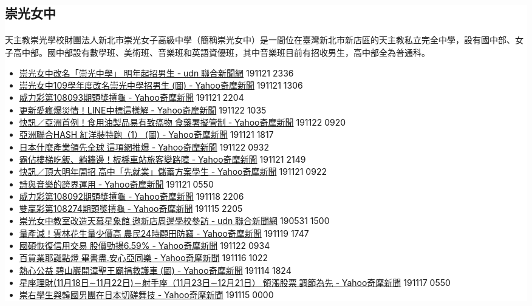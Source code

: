 ## 崇光女中

天主教崇光學校財團法人新北市崇光女子高級中學（簡稱崇光女中）是一間位在臺灣新北市新店區的天主教私立完全中學，設有國中部、女子高中部。國中部設有數學班、美術班、音樂班和英語資優班，其中音樂班目前有招收男生，高中部全為普通科。
- [崇光女中改名「崇光中學」 明年起招男生 - udn 聯合新聞網](https://udn.com/news/story/11320/4180048 "崇光女中改名「崇光中學」 明年起招男生 - udn 聯合新聞網") 191121 2336
- [崇光女中109學年度改名崇光中學招男生 (圖) - Yahoo奇摩新聞](https://tw.news.yahoo.com/%E5%B4%87%E5%85%89%E5%A5%B3%E4%B8%AD109%E5%AD%B8%E5%B9%B4%E5%BA%A6%E6%94%B9%E5%90%8D%E5%B4%87%E5%85%89%E4%B8%AD%E5%AD%B8%E6%8B%9B%E7%94%B7%E7%94%9F-%E5%9C%96-050648356.html "崇光女中109學年度改名崇光中學招男生 (圖) - Yahoo奇摩新聞") 191121 1306
- [威力彩第108093期頭獎摃龜 - Yahoo奇摩新聞](https://tw.news.yahoo.com/%E5%A8%81%E5%8A%9B%E5%BD%A9%E7%AC%AC108093%E6%9C%9F%E9%A0%AD%E7%8D%8E%E6%91%83%E9%BE%9C-140402957.html "威力彩第108093期頭獎摃龜 - Yahoo奇摩新聞") 191121 2204
- [更新愛瘋爆災情！LINE中標這樣解 - Yahoo奇摩新聞](https://tw.news.yahoo.com/%E6%9B%B4%E6%96%B0%E6%84%9B%E7%98%8B%E7%88%86%E7%81%BD%E6%83%85-line%E4%B8%AD%E6%A8%99%E9%80%99%E6%A8%A3%E8%A7%A3-151602358.html "更新愛瘋爆災情！LINE中標這樣解 - Yahoo奇摩新聞") 191122 1035
- [快訊／亞洲首例！食用油製品易有致癌物 食藥署擬管制 - Yahoo奇摩新聞](https://tw.news.yahoo.com/%E5%BF%AB%E8%A8%8A-%E4%BA%9E%E6%B4%B2%E9%A6%96%E4%BE%8B-%E9%A3%9F%E7%94%A8%E6%B2%B9%E8%A3%BD%E5%93%81%E6%98%93%E6%9C%89%E8%87%B4%E7%99%8C%E7%89%A9-%E9%A3%9F%E8%97%A5%E7%BD%B2%E6%93%AC%E7%AE%A1%E5%88%B6-012031859.html "快訊／亞洲首例！食用油製品易有致癌物 食藥署擬管制 - Yahoo奇摩新聞") 191122 0920
- [亞洲聯合HASH 紅洋裝特跑（1） (圖) - Yahoo奇摩新聞](https://tw.news.yahoo.com/%E4%BA%9E%E6%B4%B2%E8%81%AF%E5%90%88hash-%E7%B4%85%E6%B4%8B%E8%A3%9D%E7%89%B9%E8%B7%91-1-%E5%9C%96-101758737.html "亞洲聯合HASH 紅洋裝特跑（1） (圖) - Yahoo奇摩新聞") 191121 1817
- [日本什麼產業領先全球 這項網推爆 - Yahoo奇摩新聞](https://tw.news.yahoo.com/%E6%97%A5%E6%9C%AC%E4%BB%80%E9%BA%BC%E7%94%A2%E6%A5%AD%E9%A0%98%E5%85%88%E5%85%A8%E7%90%83-%E9%80%99%E9%A0%85%E7%B6%B2%E6%8E%A8%E7%88%86-172101631.html "日本什麼產業領先全球 這項網推爆 - Yahoo奇摩新聞") 191122 0932
- [霸佔樓梯吃飯、躺牆邊！板橋車站旅客變路障 - Yahoo奇摩新聞](https://tw.news.yahoo.com/video/%E9%9C%B8%E4%BD%94%E6%A8%93%E6%A2%AF%E5%90%83%E9%A3%AF-%E8%BA%BA%E7%89%86%E9%82%8A-%E6%9D%BF%E6%A9%8B%E8%BB%8A%E7%AB%99%E6%97%85%E5%AE%A2%E8%AE%8A%E8%B7%AF%E9%9A%9C-134922652.html "霸佔樓梯吃飯、躺牆邊！板橋車站旅客變路障 - Yahoo奇摩新聞") 191121 2149
- [快訊／頂大明年開招 高中「先就業」儲蓄方案學生 - Yahoo奇摩新聞](https://tw.news.yahoo.com/%E5%BF%AB%E8%A8%8A-%E9%A0%82%E5%A4%A7%E6%98%8E%E5%B9%B4%E9%96%8B%E6%8B%9B-%E9%AB%98%E4%B8%AD-%E5%85%88%E5%B0%B1%E6%A5%AD-%E5%84%B2%E8%93%84%E6%96%B9%E6%A1%88%E5%AD%B8%E7%94%9F-012233573.html "快訊／頂大明年開招 高中「先就業」儲蓄方案學生 - Yahoo奇摩新聞") 191121 0922
- [詩與音樂的跨界運用 - Yahoo奇摩新聞](https://tw.news.yahoo.com/%E8%A9%A9%E8%88%87%E9%9F%B3%E6%A8%82%E7%9A%84%E8%B7%A8%E7%95%8C%E9%81%8B%E7%94%A8-215005386.html "詩與音樂的跨界運用 - Yahoo奇摩新聞") 191121 0550
- [威力彩第108092期頭獎摃龜 - Yahoo奇摩新聞](https://tw.news.yahoo.com/%E5%A8%81%E5%8A%9B%E5%BD%A9%E7%AC%AC108092%E6%9C%9F%E9%A0%AD%E7%8D%8E%E6%91%83%E9%BE%9C-140634635.html "威力彩第108092期頭獎摃龜 - Yahoo奇摩新聞") 191118 2206
- [雙贏彩第108274期頭獎摃龜 - Yahoo奇摩新聞](https://tw.news.yahoo.com/%E9%9B%99%E8%B4%8F%E5%BD%A9%E7%AC%AC108274%E6%9C%9F%E9%A0%AD%E7%8D%8E%E6%91%83%E9%BE%9C-140517135.html "雙贏彩第108274期頭獎摃龜 - Yahoo奇摩新聞") 191115 2205
- [崇光女中教室改造天幕星象館 邀新店周邊學校參訪 - udn 聯合新聞網](https://udn.com/news/story/7323/3845949 "崇光女中教室改造天幕星象館 邀新店周邊學校參訪 - udn 聯合新聞網") 190531 1500
- [量產減！雲林花生量少價高 農民24時顧田防竊 - Yahoo奇摩新聞](https://tw.news.yahoo.com/video/%E9%87%8F%E7%94%A2%E6%B8%9B-%E9%9B%B2%E6%9E%97%E8%8A%B1%E7%94%9F%E9%87%8F%E5%B0%91%E5%83%B9%E9%AB%98-%E8%BE%B2%E6%B0%9124%E6%99%82%E9%A1%A7%E7%94%B0%E9%98%B2%E7%AB%8A-094739247.html "量產減！雲林花生量少價高 農民24時顧田防竊 - Yahoo奇摩新聞") 191119 1747
- [國碩恢復信用交易 股價勁揚6.59% - Yahoo奇摩新聞](https://tw.news.yahoo.com/%E5%9C%8B%E7%A2%A9%E6%81%A2%E5%BE%A9%E4%BF%A1%E7%94%A8%E4%BA%A4%E6%98%93-%E8%82%A1%E5%83%B9%E5%8B%81%E6%8F%9A6-59-013408167.html "國碩恢復信用交易 股價勁揚6.59% - Yahoo奇摩新聞") 191122 0934
- [百貨業耶誕點燈 畢書盡.安心亞同樂 - Yahoo奇摩新聞](https://tw.news.yahoo.com/%E7%99%BE%E8%B2%A8%E6%A5%AD%E8%80%B6%E8%AA%95%E9%BB%9E%E7%87%88-%E7%95%A2%E6%9B%B8%E7%9B%A1-%E5%AE%89%E5%BF%83%E4%BA%9E%E5%90%8C%E6%A8%82-022200264.html "百貨業耶誕點燈 畢書盡.安心亞同樂 - Yahoo奇摩新聞") 191116 1022
- [熱心公益 碧山巖開漳聖王廟捐救護車 (圖) - Yahoo奇摩新聞](https://tw.news.yahoo.com/%E7%86%B1%E5%BF%83%E5%85%AC%E7%9B%8A-%E7%A2%A7%E5%B1%B1%E5%B7%96%E9%96%8B%E6%BC%B3%E8%81%96%E7%8E%8B%E5%BB%9F%E6%8D%90%E6%95%91%E8%AD%B7%E8%BB%8A-%E5%9C%96-102418441.html "熱心公益 碧山巖開漳聖王廟捐救護車 (圖) - Yahoo奇摩新聞") 191114 1824
- [星座理財(11月18日∼11月22日)－射手座（11月23日∼12月21日） 領漲股票 調節為先 - Yahoo奇摩新聞](https://tw.news.yahoo.com/%E6%98%9F%E5%BA%A7%E7%90%86%E8%B2%A1-11%E6%9C%8818%E6%97%A5-11%E6%9C%8822%E6%97%A5-%E5%B0%84%E6%89%8B%E5%BA%A7-11%E6%9C%8823%E6%97%A5-12%E6%9C%8821%E6%97%A5-%E9%A0%98%E6%BC%B2%E8%82%A1%E7%A5%A8-%E8%AA%BF%E7%AF%80%E7%82%BA%E5%85%88-215007118--finance.html "星座理財(11月18日∼11月22日)－射手座（11月23日∼12月21日） 領漲股票 調節為先 - Yahoo奇摩新聞") 191117 0550
- [崇右學生與韓國男團在日本切磋舞技 - Yahoo奇摩新聞](https://tw.news.yahoo.com/%E5%B4%87%E5%8F%B3%E5%AD%B8%E7%94%9F%E8%88%87%E9%9F%93%E5%9C%8B%E7%94%B7%E5%9C%98%E5%9C%A8%E6%97%A5%E6%9C%AC%E5%88%87%E7%A3%8B%E8%88%9E%E6%8A%80-160000806.html "崇右學生與韓國男團在日本切磋舞技 - Yahoo奇摩新聞") 191115 0000